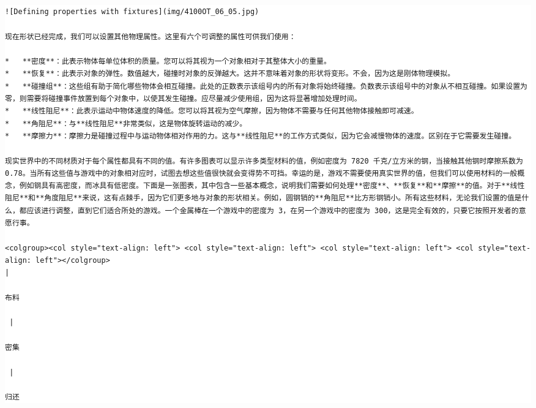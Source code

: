     ![Defining properties with fixtures](img/4100OT_06_05.jpg)

    现在形状已经完成，我们可以设置其他物理属性。这里有六个可调整的属性可供我们使用：

    *   **密度**：此表示物体每单位体积的质量。您可以将其视为一个对象相对于其整体大小的重量。
    *   **恢复**：此表示对象的弹性。数值越大，碰撞时对象的反弹越大。这并不意味着对象的形状将变形。不会，因为这是刚体物理模拟。
    *   **碰撞组**：这些组有助于简化哪些物体会相互碰撞。此处的正数表示该组号内的所有对象将始终碰撞。负数表示该组号中的对象从不相互碰撞。如果设置为零，则需要将碰撞事件放置到每个对象中，以使其发生碰撞。应尽量减少使用组，因为这将显著增加处理时间。
    *   **线性阻尼**：此表示运动中物体速度的降低。您可以将其视为空气摩擦，因为物体不需要与任何其他物体接触即可减速。
    *   **角阻尼**：与**线性阻尼**非常类似，这是物体旋转运动的减少。
    *   **摩擦力**：摩擦力是碰撞过程中与运动物体相对作用的力。这与**线性阻尼**的工作方式类似，因为它会减慢物体的速度。区别在于它需要发生碰撞。

    现实世界中的不同材质对于每个属性都具有不同的值。有许多图表可以显示许多类型材料的值，例如密度为 7820 千克/立方米的钢，当接触其他钢时摩擦系数为 0.78。当所有这些值与游戏中的对象相对应时，试图去想这些值很快就会变得势不可挡。幸运的是，游戏不需要使用真实世界的值，但我们可以使用材料的一般概念，例如钢具有高密度，而冰具有低密度。下面是一张图表，其中包含一些基本概念，说明我们需要如何处理**密度**、**恢复**和**摩擦**的值。对于**线性阻尼**和**角度阻尼**来说，这有点棘手，因为它们更多地与对象的形状相关。例如，圆钢销的**角阻尼**比方形钢销小。所有这些材料，无论我们设置的值是什么，都应该进行调整，直到它们适合所处的游戏。一个金属棒在一个游戏中的密度为 3，在另一个游戏中的密度为 300，这是完全有效的，只要它按照开发者的意愿行事。

    <colgroup><col style="text-align: left"> <col style="text-align: left"> <col style="text-align: left"> <col style="text-align: left"></colgroup> 
    | 

    布料

     | 

    密集

     | 

    归还
